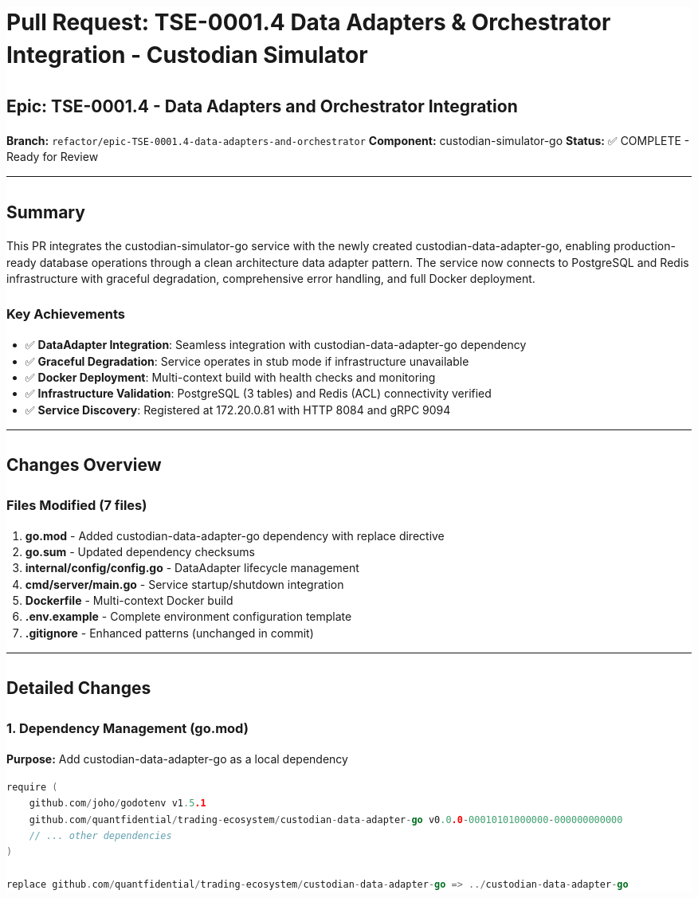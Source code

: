 # Pull Request: TSE-0001.4 Data Adapters & Orchestrator Integration - Custodian Simulator

## Epic: TSE-0001.4 - Data Adapters and Orchestrator Integration
**Branch:** `refactor/epic-TSE-0001.4-data-adapters-and-orchestrator`
**Component:** custodian-simulator-go
**Status:** ✅ COMPLETE - Ready for Review

---

## Summary

This PR integrates the custodian-simulator-go service with the newly created custodian-data-adapter-go, enabling production-ready database operations through a clean architecture data adapter pattern. The service now connects to PostgreSQL and Redis infrastructure with graceful degradation, comprehensive error handling, and full Docker deployment.

### Key Achievements

- ✅ **DataAdapter Integration**: Seamless integration with custodian-data-adapter-go dependency
- ✅ **Graceful Degradation**: Service operates in stub mode if infrastructure unavailable
- ✅ **Docker Deployment**: Multi-context build with health checks and monitoring
- ✅ **Infrastructure Validation**: PostgreSQL (3 tables) and Redis (ACL) connectivity verified
- ✅ **Service Discovery**: Registered at 172.20.0.81 with HTTP 8084 and gRPC 9094

---

## Changes Overview

### Files Modified (7 files)

1. **go.mod** - Added custodian-data-adapter-go dependency with replace directive
2. **go.sum** - Updated dependency checksums
3. **internal/config/config.go** - DataAdapter lifecycle management
4. **cmd/server/main.go** - Service startup/shutdown integration
5. **Dockerfile** - Multi-context Docker build
6. **.env.example** - Complete environment configuration template
7. **.gitignore** - Enhanced patterns (unchanged in commit)

---

## Detailed Changes

### 1. Dependency Management (go.mod)

**Purpose:** Add custodian-data-adapter-go as a local dependency

```go
require (
	github.com/joho/godotenv v1.5.1
	github.com/quantfidential/trading-ecosystem/custodian-data-adapter-go v0.0.0-00010101000000-000000000000
	// ... other dependencies
)

replace github.com/quantfidential/trading-ecosystem/custodian-data-adapter-go => ../custodian-data-adapter-go
```
